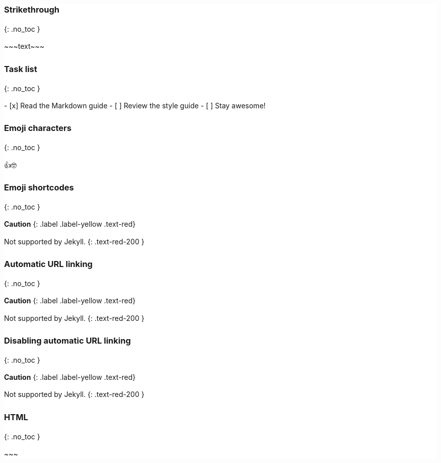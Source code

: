 
### Strikethrough
{: .no_toc }

<div class="code-example" markdown="1">
~~~text~~~
</div>


### Task list
{: .no_toc }

<div class="code-example" markdown="1">
- [x] Read the Markdown guide
- [ ] Review the style guide
- [ ] Stay awesome!
</div>

### Emoji characters
{: .no_toc }

<div class="code-example" markdown="1">
👍🤓
</div>


### Emoji shortcodes
{: .no_toc }

**Caution**
{: .label .label-yellow .text-red}

<div class="code-example" markdown="1">
Not supported by Jekyll.
{: .text-red-200 }
</div>

### Automatic URL linking
{: .no_toc }

**Caution**
{: .label .label-yellow .text-red}

<div class="code-example" markdown="1">
Not supported by Jekyll.
{: .text-red-200 }
</div>

### Disabling automatic URL linking
{: .no_toc }

**Caution**
{: .label .label-yellow .text-red}

<div class="code-example" markdown="1">
Not supported by Jekyll.
{: .text-red-200 }
</div>

### HTML
{: .no_toc }

<div class="code-example">
    <div>
~~~

[^1]: This is the footnote.